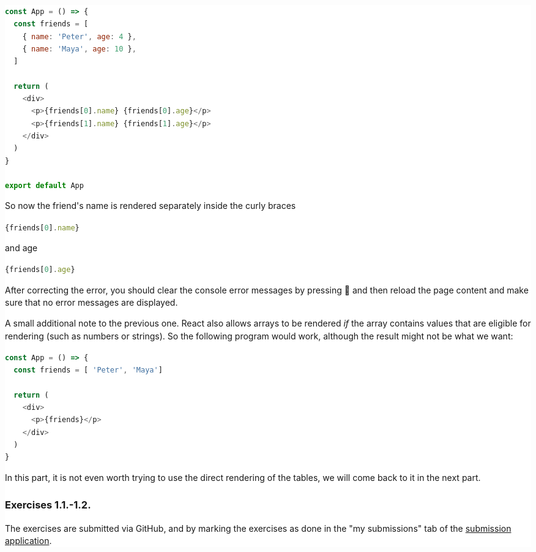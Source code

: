 ```js
const App = () => {
  const friends = [
    { name: 'Peter', age: 4 },
    { name: 'Maya', age: 10 },
  ]

  return (
    <div>
      <p>{friends[0].name} {friends[0].age}</p>
      <p>{friends[1].name} {friends[1].age}</p>
    </div>
  )
}

export default App
```

So now the friend's name is rendered separately inside the curly braces

```js
{friends[0].name}
```

and age

```js
{friends[0].age}
```

After correcting the error, you should clear the console error messages by pressing 🚫 and then reload the page content and make sure that no error messages are displayed.

A small additional note to the previous one. React also allows arrays to be rendered <i>if</i> the array contains values ​​that are eligible for rendering (such as numbers or strings). So the following program would work, although the result might not be what we want:

```js
const App = () => {
  const friends = [ 'Peter', 'Maya']

  return (
    <div>
      <p>{friends}</p>
    </div>
  )
}
```

In this part, it is not even worth trying to use the direct rendering of the tables, we will come back to it in the next part.

</div>

<div class="tasks">
  <h3>Exercises 1.1.-1.2.</h3>

The exercises are submitted via GitHub, and by marking the exercises as done in the "my submissions" tab of the [submission application](https://studies.cs.helsinki.fi/stats/courses/fullstackopen).
